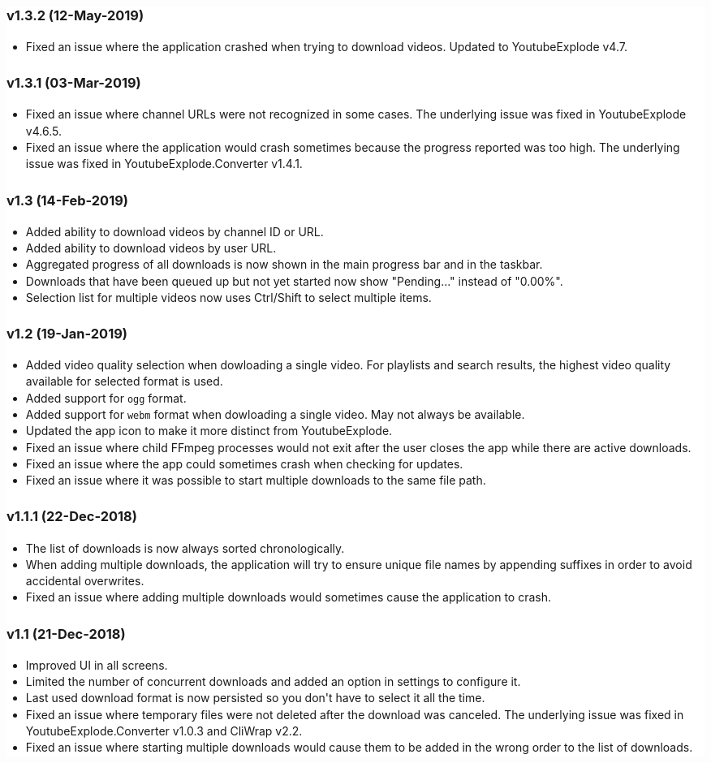 ### v1.3.2 (12-May-2019)

- Fixed an issue where the application crashed when trying to download videos. Updated to YoutubeExplode v4.7.

### v1.3.1 (03-Mar-2019)

- Fixed an issue where channel URLs were not recognized in some cases. The underlying issue was fixed in YoutubeExplode v4.6.5.
- Fixed an issue where the application would crash sometimes because the progress reported was too high. The underlying issue was fixed in YoutubeExplode.Converter v1.4.1.

### v1.3 (14-Feb-2019)

- Added ability to download videos by channel ID or URL.
- Added ability to download videos by user URL.
- Aggregated progress of all downloads is now shown in the main progress bar and in the taskbar.
- Downloads that have been queued up but not yet started now show "Pending..." instead of "0.00%".
- Selection list for multiple videos now uses Ctrl/Shift to select multiple items.

### v1.2 (19-Jan-2019)

- Added video quality selection when dowloading a single video. For playlists and search results, the highest video quality available for selected format is used.
- Added support for `ogg` format.
- Added support for `webm` format when dowloading a single video. May not always be available.
- Updated the app icon to make it more distinct from YoutubeExplode.
- Fixed an issue where child FFmpeg processes would not exit after the user closes the app while there are active downloads.
- Fixed an issue where the app could sometimes crash when checking for updates.
- Fixed an issue where it was possible to start multiple downloads to the same file path.

### v1.1.1 (22-Dec-2018)

- The list of downloads is now always sorted chronologically.
- When adding multiple downloads, the application will try to ensure unique file names by appending suffixes in order to avoid accidental overwrites.
- Fixed an issue where adding multiple downloads would sometimes cause the application to crash.

### v1.1 (21-Dec-2018)

- Improved UI in all screens.
- Limited the number of concurrent downloads and added an option in settings to configure it.
- Last used download format is now persisted so you don't have to select it all the time.
- Fixed an issue where temporary files were not deleted after the download was canceled. The underlying issue was fixed in YoutubeExplode.Converter v1.0.3 and CliWrap v2.2.
- Fixed an issue where starting multiple downloads would cause them to be added in the wrong order to the list of downloads.